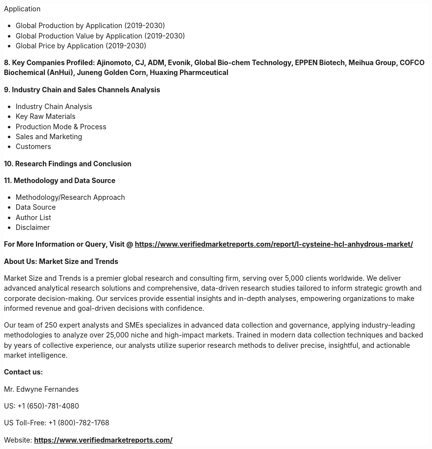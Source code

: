 Application</strong></p><ul><li>Global Production by Application (2019-2030)</li><li>Global Production Value by Application (2019-2030)</li><li>Global Price by Application (2019-2030)</li></ul><p><strong>8. Key Companies Profiled: Ajinomoto, CJ, ADM, Evonik, Global Bio-chem Technology, EPPEN Biotech, Meihua Group, COFCO Biochemical (AnHui), Juneng Golden Corn, Huaxing Pharmceutical</strong></p><p><strong>9. Industry Chain and Sales Channels Analysis</strong></p><ul><li>Industry Chain Analysis</li><li>Key Raw Materials</li><li>Production Mode &amp; Process</li><li>Sales and Marketing</li><li>Customers</li></ul><p><strong>10. Research Findings and Conclusion</strong></p><p><strong>11. Methodology and Data Source</strong></p><ul><li>Methodology/Research Approach</li><li>Data Source</li><li>Author List</li><li>Disclaimer</li></ul></p><p><strong>For More Information or Query, Visit @ <a href="https://www.verifiedmarketreports.com/report/l-cysteine-hcl-anhydrous-market/">https://www.verifiedmarketreports.com/report/l-cysteine-hcl-anhydrous-market/</a></strong></p><p><strong>About Us: Market Size and Trends</strong></p><p>Market Size and Trends is a premier global research and consulting firm, serving over 5,000 clients worldwide. We deliver advanced analytical research solutions and comprehensive, data-driven research studies tailored to inform strategic growth and corporate decision-making. Our services provide essential insights and in-depth analyses, empowering organizations to make informed revenue and goal-driven decisions with confidence.</p><p>Our team of 250 expert analysts and SMEs specializes in advanced data collection and governance, applying industry-leading methodologies to analyze over 25,000 niche and high-impact markets. Trained in modern data collection techniques and backed by years of collective experience, our analysts utilize superior research methods to deliver precise, insightful, and actionable market intelligence.</p><p><strong>Contact us:</strong></p><p>Mr. Edwyne Fernandes</p><p>US: +1 (650)-781-4080</p><p>US Toll-Free: +1 (800)-782-1768</p><p>Website: <strong><a href="https://www.verifiedmarketreports.com/">https://www.verifiedmarketreports.com/</a></strong></p>
